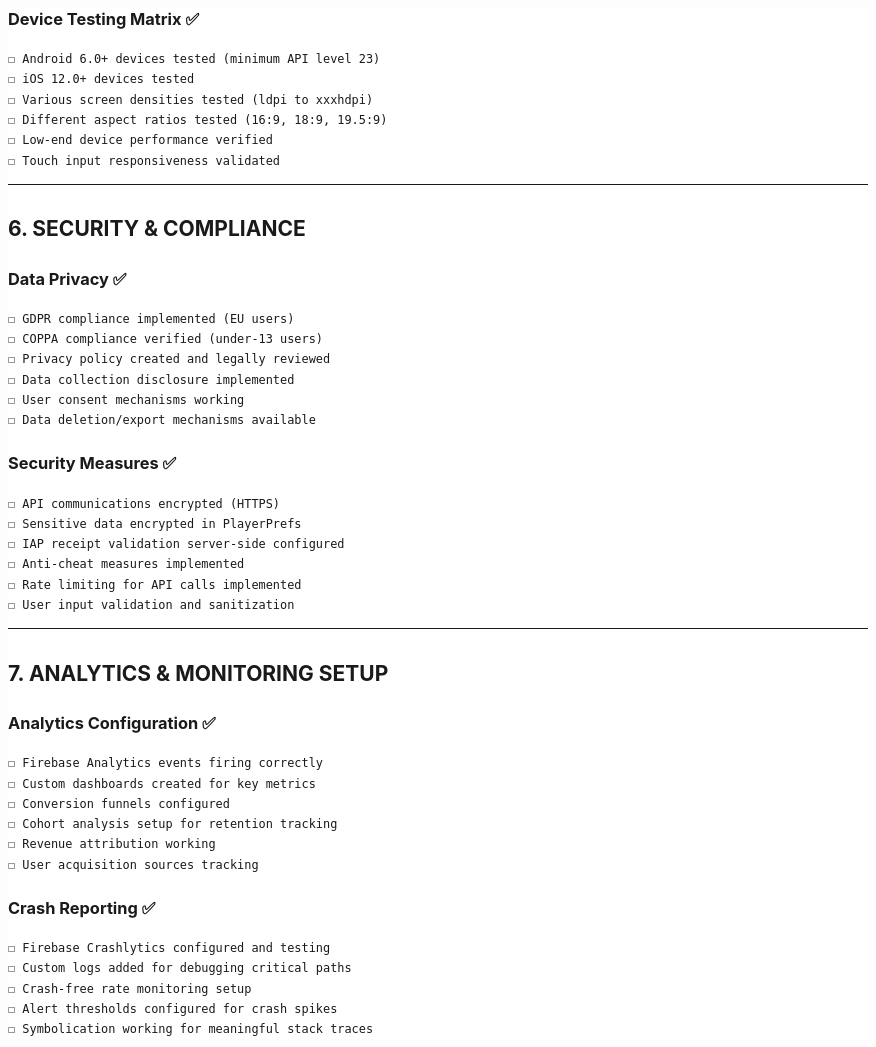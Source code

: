 ### Device Testing Matrix ✅
```
☐ Android 6.0+ devices tested (minimum API level 23)
☐ iOS 12.0+ devices tested
☐ Various screen densities tested (ldpi to xxxhdpi)
☐ Different aspect ratios tested (16:9, 18:9, 19.5:9)
☐ Low-end device performance verified
☐ Touch input responsiveness validated
```

---

## 6. SECURITY & COMPLIANCE

### Data Privacy ✅
```
☐ GDPR compliance implemented (EU users)
☐ COPPA compliance verified (under-13 users)
☐ Privacy policy created and legally reviewed
☐ Data collection disclosure implemented
☐ User consent mechanisms working
☐ Data deletion/export mechanisms available
```

### Security Measures ✅
```
☐ API communications encrypted (HTTPS)
☐ Sensitive data encrypted in PlayerPrefs
☐ IAP receipt validation server-side configured
☐ Anti-cheat measures implemented
☐ Rate limiting for API calls implemented
☐ User input validation and sanitization
```

---

## 7. ANALYTICS & MONITORING SETUP

### Analytics Configuration ✅
```
☐ Firebase Analytics events firing correctly
☐ Custom dashboards created for key metrics
☐ Conversion funnels configured
☐ Cohort analysis setup for retention tracking
☐ Revenue attribution working
☐ User acquisition sources tracking
```

### Crash Reporting ✅
```
☐ Firebase Crashlytics configured and testing
☐ Custom logs added for debugging critical paths
☐ Crash-free rate monitoring setup
☐ Alert thresholds configured for crash spikes
☐ Symbolication working for meaningful stack traces
```
